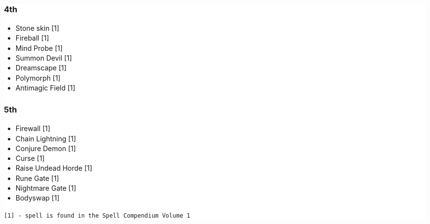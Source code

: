 ### 4th
- Stone skin [1]
- Fireball [1]
- Mind Probe [1]
- Summon Devil [1]
- Dreamscape [1]
- Polymorph [1]
- Antimagic Field [1]

### 5th
- Firewall [1]
- Chain Lightning [1]
- Conjure Demon [1]
- Curse [1]
- Raise Undead Horde [1]
- Rune Gate [1]
- Nightmare Gate [1]
- Bodyswap [1]
```
[1] - spell is found in the Spell Compendium Volume 1
```